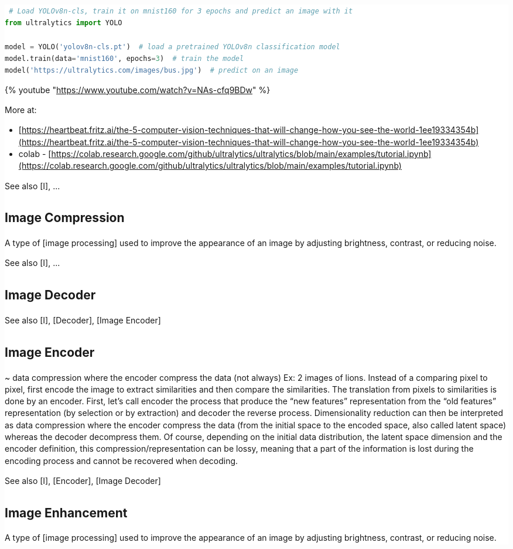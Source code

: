 ```python
 # Load YOLOv8n-cls, train it on mnist160 for 3 epochs and predict an image with it
from ultralytics import YOLO

model = YOLO('yolov8n-cls.pt')  # load a pretrained YOLOv8n classification model
model.train(data='mnist160', epochs=3)  # train the model
model('https://ultralytics.com/images/bus.jpg')  # predict on an image
```

 {% youtube "https://www.youtube.com/watch?v=NAs-cfq9BDw" %}

 More at:

   * [https://heartbeat.fritz.ai/the-5-computer-vision-techniques-that-will-change-how-you-see-the-world-1ee19334354b](https://heartbeat.fritz.ai/the-5-computer-vision-techniques-that-will-change-how-you-see-the-world-1ee19334354b)
   * colab - [https://colab.research.google.com/github/ultralytics/ultralytics/blob/main/examples/tutorial.ipynb](https://colab.research.google.com/github/ultralytics/ultralytics/blob/main/examples/tutorial.ipynb)

 See also [I], ...


## Image Compression

 A type of [image processing] used to improve the appearance of an image by adjusting brightness, contrast, or reducing noise.

 See also [I], ...


## Image Decoder

 See also [I], [Decoder], [Image Encoder]


## Image Encoder

 ~ data compression where the encoder compress the data (not always) Ex: 2 images of lions. Instead of a comparing pixel to pixel, first encode the image to extract similarities and then compare the similarities. The translation from pixels to similarities is done by an encoder. First, let’s call encoder the process that produce the “new features” representation from the “old features” representation (by selection or by extraction) and decoder the reverse process. Dimensionality reduction can then be interpreted as data compression where the encoder compress the data (from the initial space to the encoded space, also called latent space) whereas the decoder decompress them. Of course, depending on the initial data distribution, the latent space dimension and the encoder definition, this compression/representation can be lossy, meaning that a part of the information is lost during the encoding process and cannot be recovered when decoding.

 See also [I], [Encoder], [Image Decoder]


## Image Enhancement

 A type of [image processing] used to improve the appearance of an image by adjusting brightness, contrast, or reducing noise.

